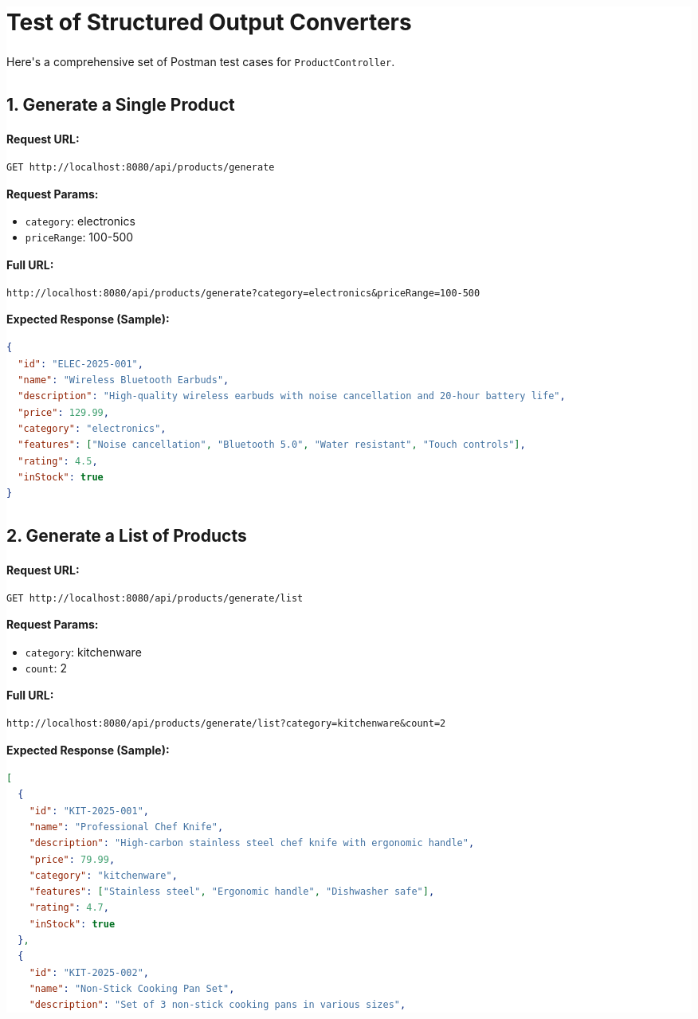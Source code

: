 #  Test of Structured Output Converters
Here's a comprehensive set of Postman test cases for `ProductController`.

## 1. Generate a Single Product

**Request URL:**
```
GET http://localhost:8080/api/products/generate
```

**Request Params:**
- `category`: electronics
- `priceRange`: 100-500

**Full URL:**
```
http://localhost:8080/api/products/generate?category=electronics&priceRange=100-500
```

**Expected Response (Sample):**
```json
{
  "id": "ELEC-2025-001",
  "name": "Wireless Bluetooth Earbuds",
  "description": "High-quality wireless earbuds with noise cancellation and 20-hour battery life",
  "price": 129.99,
  "category": "electronics",
  "features": ["Noise cancellation", "Bluetooth 5.0", "Water resistant", "Touch controls"],
  "rating": 4.5,
  "inStock": true
}
```

## 2. Generate a List of Products

**Request URL:**
```
GET http://localhost:8080/api/products/generate/list
```

**Request Params:**
- `category`: kitchenware
- `count`: 2

**Full URL:**
```
http://localhost:8080/api/products/generate/list?category=kitchenware&count=2
```

**Expected Response (Sample):**
```json
[
  {
    "id": "KIT-2025-001",
    "name": "Professional Chef Knife",
    "description": "High-carbon stainless steel chef knife with ergonomic handle",
    "price": 79.99,
    "category": "kitchenware",
    "features": ["Stainless steel", "Ergonomic handle", "Dishwasher safe"],
    "rating": 4.7,
    "inStock": true
  },
  {
    "id": "KIT-2025-002",
    "name": "Non-Stick Cooking Pan Set",
    "description": "Set of 3 non-stick cooking pans in various sizes",
```